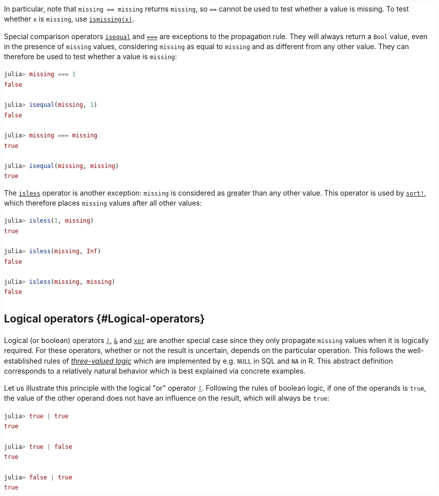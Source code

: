 
In particular, note that `missing == missing` returns `missing`, so `==` cannot be used to test whether a value is missing. To test whether `x` is `missing`, use [`ismissing(x)`](/base/base#Base.ismissing).

Special comparison operators [`isequal`](/base/base#Base.isequal) and [`===`](/base/base#Core.:===) are exceptions to the propagation rule. They will always return a `Bool` value, even in the presence of `missing` values, considering `missing` as equal to `missing` and as different from any other value. They can therefore be used to test whether a value is `missing`:

```julia
julia> missing === 1
false

julia> isequal(missing, 1)
false

julia> missing === missing
true

julia> isequal(missing, missing)
true
```


The [`isless`](/base/base#Base.isless) operator is another exception: `missing` is considered as greater than any other value. This operator is used by [`sort!`](/base/sort#Base.sort!), which therefore places `missing` values after all other values:

```julia
julia> isless(1, missing)
true

julia> isless(missing, Inf)
false

julia> isless(missing, missing)
false
```


## Logical operators {#Logical-operators}

Logical (or boolean) operators [`|`](/base/math#Base.:|), [`&`](/base/math#Base.:&) and [`xor`](/base/math#Base.xor) are another special case since they only propagate `missing` values when it is logically required. For these operators, whether or not the result is uncertain, depends on the particular operation. This follows the well-established rules of [_three-valued logic_](https://en.wikipedia.org/wiki/Three-valued_logic) which are implemented by e.g. `NULL` in SQL and `NA` in R. This abstract definition corresponds to a relatively natural behavior which is best explained via concrete examples.

Let us illustrate this principle with the logical &quot;or&quot; operator [`|`](/base/math#Base.:|). Following the rules of boolean logic, if one of the operands is `true`, the value of the other operand does not have an influence on the result, which will always be `true`:

```julia
julia> true | true
true

julia> true | false
true

julia> false | true
true
```
